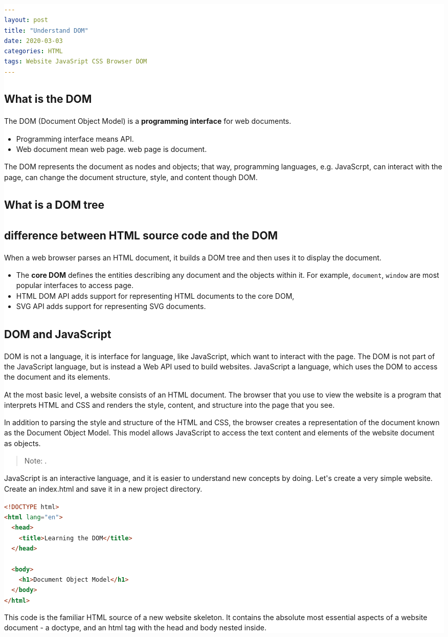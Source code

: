 ```yaml
---
layout: post
title: "Understand DOM"
date: 2020-03-03
categories: HTML
tags: Website JavaSript CSS Browser DOM
---
```


## What is the DOM

The DOM (Document Object Model) is a **programming interface** for web documents. 
- Programming interface means API.
- Web document mean web page. web page is document.

The DOM represents the document as nodes and objects; that way, programming languages, e.g. JavaScrpt, can interact with the page, can change the document structure, style, and content though DOM. 


## What is a DOM tree
## difference between HTML source code and the DOM 
When a web browser parses an HTML document, it builds a DOM tree and then uses it to display the document.

- The **core DOM** defines the entities describing any document and the objects within it. For example, `document`, `window` are most popular interfaces to access page.
- HTML DOM API adds support for representing HTML documents to the core DOM, 
- SVG API adds support for representing SVG documents.

## DOM and JavaScript

DOM is not a language, it is interface for language, like JavaScript, which want to interact with the page.
The DOM is not part of the JavaScript language, but is instead a Web API used to build websites.
JavaScript a language, which uses the DOM to access the document and its elements.

At the most basic level, a website consists of an HTML document. The browser that you use to view the website is a program that interprets HTML and CSS and renders the style, content, and structure into the page that you see.

In addition to parsing the style and structure of the HTML and CSS, the browser creates a representation of the document known as the Document Object Model. This model allows JavaScript to access the text content and elements of the website document as objects.


> Note: .

JavaScript is an interactive language, and it is easier to understand new concepts by doing. Let's create a very simple website. Create an index.html and save it in a new project directory.
```html
<!DOCTYPE html>
<html lang="en">
  <head>
    <title>Learning the DOM</title>
  </head>

  <body>
    <h1>Document Object Model</h1>
  </body>
</html>
```
This code is the familiar HTML source of a new website skeleton. It contains the absolute most essential aspects of a website document - a doctype, and an html tag with the head and body nested inside.
